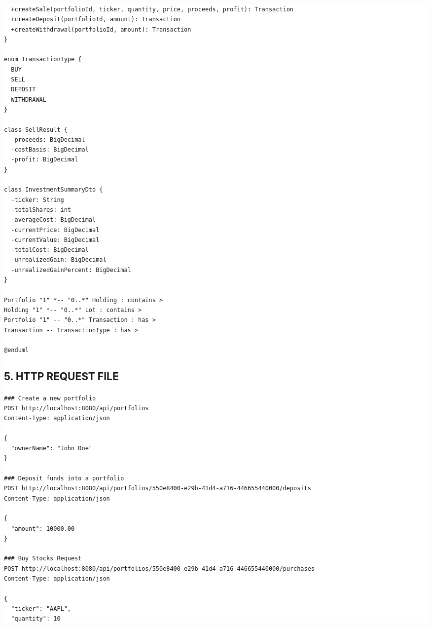 ```plantuml
  +createSale(portfolioId, ticker, quantity, price, proceeds, profit): Transaction
  +createDeposit(portfolioId, amount): Transaction
  +createWithdrawal(portfolioId, amount): Transaction
}

enum TransactionType {
  BUY
  SELL
  DEPOSIT
  WITHDRAWAL
}

class SellResult {
  -proceeds: BigDecimal
  -costBasis: BigDecimal
  -profit: BigDecimal
}

class InvestmentSummaryDto {
  -ticker: String
  -totalShares: int
  -averageCost: BigDecimal
  -currentPrice: BigDecimal
  -currentValue: BigDecimal
  -totalCost: BigDecimal
  -unrealizedGain: BigDecimal
  -unrealizedGainPercent: BigDecimal
}

Portfolio "1" *-- "0..*" Holding : contains >
Holding "1" *-- "0..*" Lot : contains >
Portfolio "1" -- "0..*" Transaction : has >
Transaction -- TransactionType : has >

@enduml
```

## 5. HTTP REQUEST FILE

```http
### Create a new portfolio
POST http://localhost:8080/api/portfolios
Content-Type: application/json

{
  "ownerName": "John Doe"
}

### Deposit funds into a portfolio
POST http://localhost:8080/api/portfolios/550e8400-e29b-41d4-a716-446655440000/deposits
Content-Type: application/json

{
  "amount": 10000.00
}

### Buy Stocks Request
POST http://localhost:8080/api/portfolios/550e8400-e29b-41d4-a716-446655440000/purchases
Content-Type: application/json

{
  "ticker": "AAPL",
  "quantity": 10
```